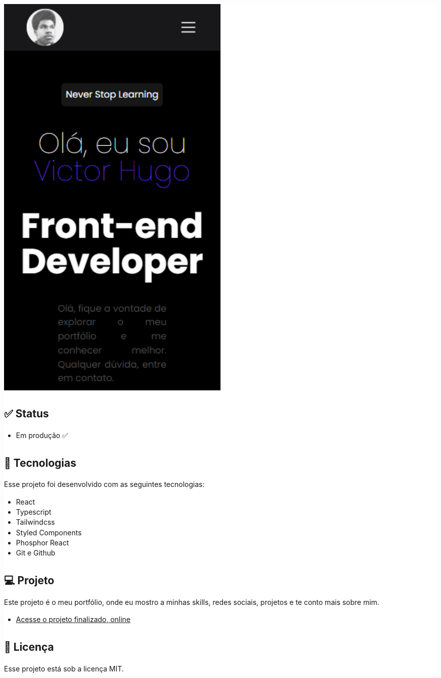   <img alt="portfólio no celular" src=".github/preview_mobile.png" width="50%" align='center'>

</p>

## ✅ Status

 - Em produção ✅

## 🚀 Tecnologias

Esse projeto foi desenvolvido com as seguintes tecnologias:

- React
- Typescript
- Tailwindcss
- Styled Components
- Phosphor React
- Git e Github

## 💻 Projeto

Este projeto é o meu portfólio, onde eu mostro a minhas skills, redes sociais, projetos e te conto mais sobre mim.

- [Acesse o projeto finalizado, online](https://responsive-chat-bora-codar.vercel.app)

## :memo: Licença

Esse projeto está sob a licença MIT.
